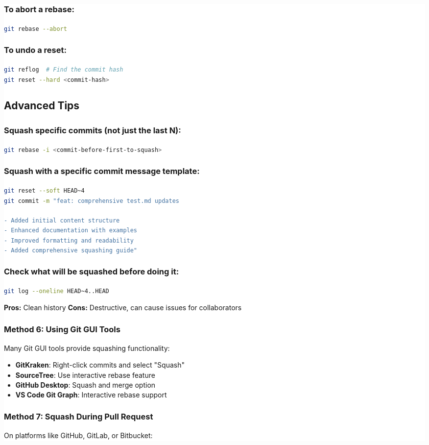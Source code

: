 ### To abort a rebase:

```bash
git rebase --abort
```

### To undo a reset:

```bash
git reflog  # Find the commit hash
git reset --hard <commit-hash>
```

## Advanced Tips

### Squash specific commits (not just the last N):

```bash
git rebase -i <commit-before-first-to-squash>
```

### Squash with a specific commit message template:

```bash
git reset --soft HEAD~4
git commit -m "feat: comprehensive test.md updates

- Added initial content structure
- Enhanced documentation with examples
- Improved formatting and readability
- Added comprehensive squashing guide"
```

### Check what will be squashed before doing it:

```bash
git log --oneline HEAD~4..HEAD
```

**Pros:** Clean history
**Cons:** Destructive, can cause issues for collaborators

### Method 6: Using Git GUI Tools

Many Git GUI tools provide squashing functionality:

- **GitKraken**: Right-click commits and select "Squash"
- **SourceTree**: Use interactive rebase feature
- **GitHub Desktop**: Squash and merge option
- **VS Code Git Graph**: Interactive rebase support

### Method 7: Squash During Pull Request

On platforms like GitHub, GitLab, or Bitbucket:
